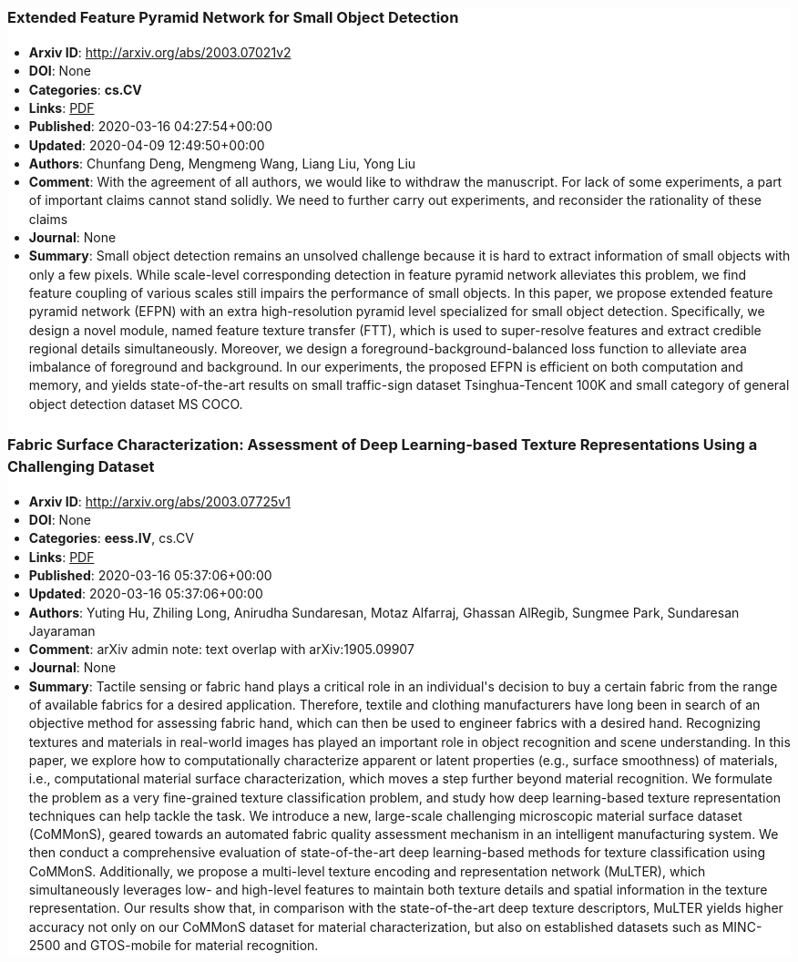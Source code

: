 

### Extended Feature Pyramid Network for Small Object Detection
- **Arxiv ID**: http://arxiv.org/abs/2003.07021v2
- **DOI**: None
- **Categories**: **cs.CV**
- **Links**: [PDF](http://arxiv.org/pdf/2003.07021v2)
- **Published**: 2020-03-16 04:27:54+00:00
- **Updated**: 2020-04-09 12:49:50+00:00
- **Authors**: Chunfang Deng, Mengmeng Wang, Liang Liu, Yong Liu
- **Comment**: With the agreement of all authors, we would like to withdraw the
  manuscript. For lack of some experiments, a part of important claims cannot
  stand solidly. We need to further carry out experiments, and reconsider the
  rationality of these claims
- **Journal**: None
- **Summary**: Small object detection remains an unsolved challenge because it is hard to extract information of small objects with only a few pixels. While scale-level corresponding detection in feature pyramid network alleviates this problem, we find feature coupling of various scales still impairs the performance of small objects. In this paper, we propose extended feature pyramid network (EFPN) with an extra high-resolution pyramid level specialized for small object detection. Specifically, we design a novel module, named feature texture transfer (FTT), which is used to super-resolve features and extract credible regional details simultaneously. Moreover, we design a foreground-background-balanced loss function to alleviate area imbalance of foreground and background. In our experiments, the proposed EFPN is efficient on both computation and memory, and yields state-of-the-art results on small traffic-sign dataset Tsinghua-Tencent 100K and small category of general object detection dataset MS COCO.



### Fabric Surface Characterization: Assessment of Deep Learning-based Texture Representations Using a Challenging Dataset
- **Arxiv ID**: http://arxiv.org/abs/2003.07725v1
- **DOI**: None
- **Categories**: **eess.IV**, cs.CV
- **Links**: [PDF](http://arxiv.org/pdf/2003.07725v1)
- **Published**: 2020-03-16 05:37:06+00:00
- **Updated**: 2020-03-16 05:37:06+00:00
- **Authors**: Yuting Hu, Zhiling Long, Anirudha Sundaresan, Motaz Alfarraj, Ghassan AlRegib, Sungmee Park, Sundaresan Jayaraman
- **Comment**: arXiv admin note: text overlap with arXiv:1905.09907
- **Journal**: None
- **Summary**: Tactile sensing or fabric hand plays a critical role in an individual's decision to buy a certain fabric from the range of available fabrics for a desired application. Therefore, textile and clothing manufacturers have long been in search of an objective method for assessing fabric hand, which can then be used to engineer fabrics with a desired hand. Recognizing textures and materials in real-world images has played an important role in object recognition and scene understanding. In this paper, we explore how to computationally characterize apparent or latent properties (e.g., surface smoothness) of materials, i.e., computational material surface characterization, which moves a step further beyond material recognition. We formulate the problem as a very fine-grained texture classification problem, and study how deep learning-based texture representation techniques can help tackle the task. We introduce a new, large-scale challenging microscopic material surface dataset (CoMMonS), geared towards an automated fabric quality assessment mechanism in an intelligent manufacturing system. We then conduct a comprehensive evaluation of state-of-the-art deep learning-based methods for texture classification using CoMMonS. Additionally, we propose a multi-level texture encoding and representation network (MuLTER), which simultaneously leverages low- and high-level features to maintain both texture details and spatial information in the texture representation. Our results show that, in comparison with the state-of-the-art deep texture descriptors, MuLTER yields higher accuracy not only on our CoMMonS dataset for material characterization, but also on established datasets such as MINC-2500 and GTOS-mobile for material recognition.
